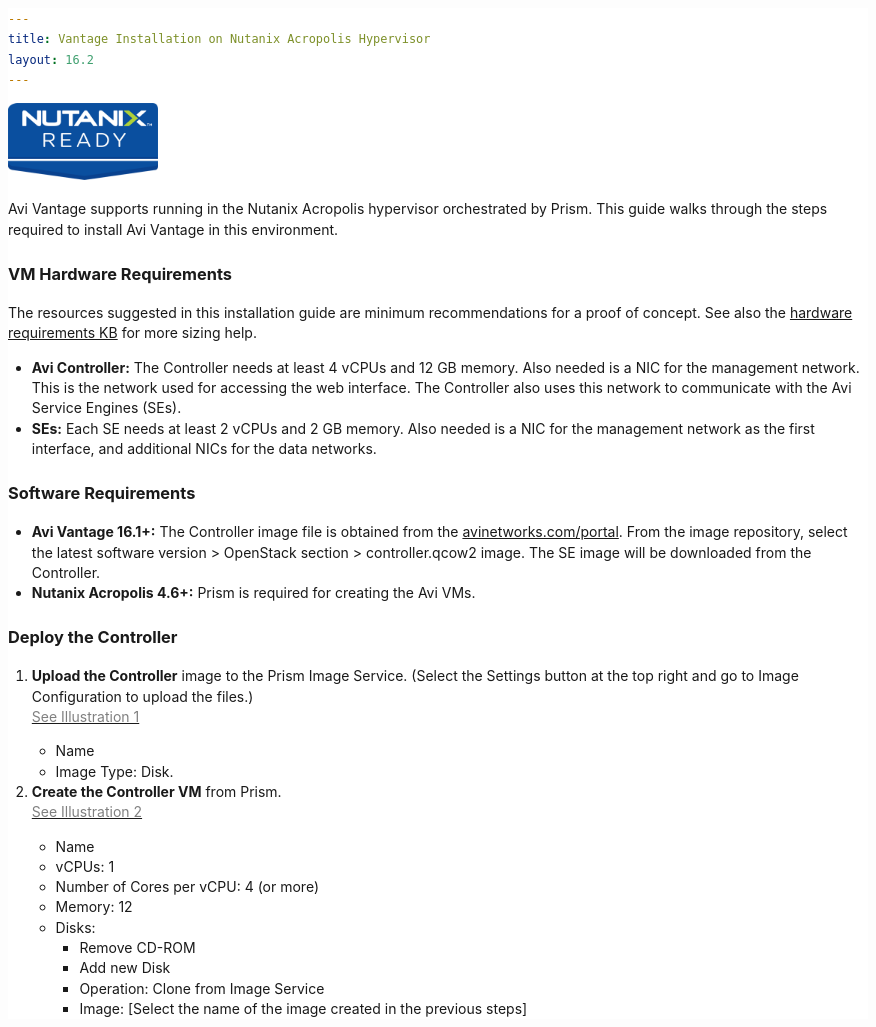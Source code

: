 ```yaml
---
title: Vantage Installation on Nutanix Acropolis Hypervisor
layout: 16.2
---
```

<a href="img/Nutanix-Ready_core.png"><img class="alignright wp-image-13846" src="img/Nutanix-Ready_core.png" alt="Nutanix Ready certification" width="150" height="77"></a>

Avi Vantage supports running in the Nutanix Acropolis hypervisor orchestrated by Prism. This guide walks through the steps required to install Avi Vantage in this environment.

### VM Hardware Requirements

The resources suggested in this installation guide are minimum recommendations for a proof of concept. See also the <a href="/docs/16.2/system-requirements-hardware">hardware requirements KB</a> for more sizing help.

* **Avi Controller:** The Controller needs at least 4 vCPUs and 12 GB memory. Also needed is a NIC for the management network. This is the network used for accessing the web interface. The Controller also uses this network to communicate with the Avi Service Engines (SEs).
* **SEs:** Each SE needs at least 2 vCPUs and 2 GB memory. Also needed is a NIC for the management network as the first interface, and additional NICs for the data networks. 

### Software Requirements

* **Avi Vantage 16.1+:**  The Controller image file is obtained from the <a href="https://avinetworks.com/portal/software/">avinetworks.com/portal</a>. From the image repository, select the latest software version &gt; OpenStack section &gt; controller.qcow2 image. The SE image will be downloaded from the Controller.
* **Nutanix Acropolis 4.6+:**  Prism is required for creating the Avi VMs. 

### Deploy the Controller

<ol> 
 <li><strong>Upload the Controller</strong> image to the Prism Image Service. (Select the Settings button at the top right and go to Image Configuration to upload the files.)<br> <a href="#illustration1"><span style="color: gray;">See Illustration 1</span></a><p></p> 
  <ul> 
   <li>Name</li> 
   <li>Image Type:  Disk.</li> 
  </ul> </li> 
 <li><strong>Create the Controller VM</strong> from Prism.<br> <a href="#illustration2"><span style="color: gray;">See Illustration 2</span></a><p></p> 
  <ul> 
   <li>Name</li> 
   <li>vCPUs:  1</li> 
   <li>Number of Cores per vCPU:  4 (or more)</li> 
   <li>Memory:  12</li> 
   <li>Disks: 
    <ul> 
     <li>Remove CD-ROM</li> 
     <li>Add new Disk</li> 
     <li>Operation:  Clone from Image Service</li> 
     <li>Image:  [Select the name of the image created in the previous steps]</li> 